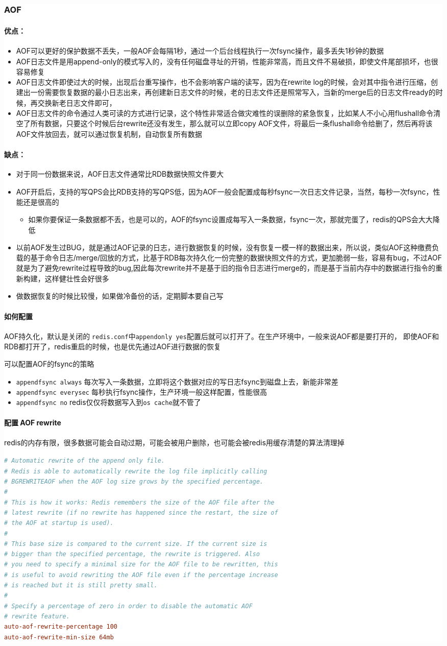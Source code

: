 
### AOF

#### 优点：

- AOF可以更好的保护数据不丢失，一般AOF会每隔1秒，通过一个后台线程执行一次fsync操作，最多丢失1秒钟的数据
- AOF日志文件是用append-only的模式写入的，没有任何磁盘寻址的开销，性能非常高，而且文件不易破损，即使文件尾部损坏，也很容易修复
- AOF日志文件即使过大的时候，出现后台重写操作，也不会影响客户端的读写，因为在rewrite log的时候，会对其中指令进行压缩，创建出一份需要恢复数据的最小日志出来，再创建新日志文件的时候，老的日志文件还是照常写入，当新的merge后的日志文件ready的时候，再交换新老日志文件即可，
- AOF日志文件的命令通过人类可读的方式进行记录，这个特性非常适合做灾难性的误删除的紧急恢复，比如某人不小心用flushall命令清空了所有数据，只要这个时候后台rewrite还没有发生，那么就可以立即copy AOF文件，将最后一条flushall命令给删了，然后再将该AOF文件放回去，就可以通过恢复机制，自动恢复所有数据

#### 缺点：

- 对于同一份数据来说，AOF日志文件通常比RDB数据快照文件要大
- AOF开启后，支持的写QPS会比RDB支持的写QPS低，因为AOF一般会配置成每秒fsync一次日志文件记录，当然，每秒一次fsync，性能还是很高的
    - 如果你要保证一条数据都不丢，也是可以的，AOF的fsync设置成每写入一条数据，fsync一次，那就完蛋了，redis的QPS会大大降低
- 以前AOF发生过BUG，就是通过AOF记录的日志，进行数据恢复的时候，没有恢复一模一样的数据出来，所以说，类似AOF这种缴费负载的基于命令日志/merge/回放的方式，比基于RDB每次持久化一份完整的数据快照文件的方式，更加脆弱一些，容易有bug，不过AOF就是为了避免rewrite过程导致的bug,因此每次rewrite并不是基于旧的指令日志进行merge的，而是基于当前内存中的数据进行指令的重新构建，这样健壮性会好很多

- 做数据恢复的时候比较慢，如果做冷备份的话，定期脚本要自己写


#### 如何配置

AOF持久化，默认是关闭的
`redis.conf`中`appendonly yes`配置后就可以打开了。在生产环境中，一般来说AOF都是要打开的，
即使AOF和RDB都打开了，redis重启的时候，也是优先通过AOF进行数据的恢复

可以配置AOF的fsync的策略
- `appendfsync always`  每次写入一条数据，立即将这个数据对应的写日志fsync到磁盘上去，新能非常差
- `appendfsync everysec` 每秒执行fsync操作，生产环境一般这样配置，性能很高
- `appendfsync no` redis仅仅将数据写入到`os cache`就不管了

#### 配置 AOF rewrite

redis的内存有限，很多数据可能会自动过期，可能会被用户删除，也可能会被redis用缓存清楚的算法清理掉

```conf
# Automatic rewrite of the append only file.
# Redis is able to automatically rewrite the log file implicitly calling
# BGREWRITEAOF when the AOF log size grows by the specified percentage.
#
# This is how it works: Redis remembers the size of the AOF file after the
# latest rewrite (if no rewrite has happened since the restart, the size of
# the AOF at startup is used).
#
# This base size is compared to the current size. If the current size is
# bigger than the specified percentage, the rewrite is triggered. Also
# you need to specify a minimal size for the AOF file to be rewritten, this
# is useful to avoid rewriting the AOF file even if the percentage increase
# is reached but it is still pretty small.
#
# Specify a percentage of zero in order to disable the automatic AOF
# rewrite feature.
auto-aof-rewrite-percentage 100
auto-aof-rewrite-min-size 64mb
```
